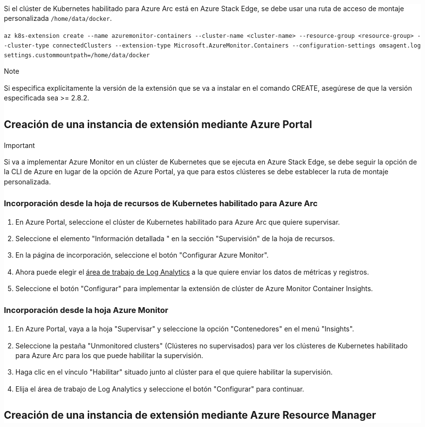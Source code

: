Si el clúster de Kubernetes habilitado para Azure Arc está en Azure Stack Edge, se debe usar una ruta de acceso de montaje personalizada `/home/data/docker`.

```azurecli
az k8s-extension create --name azuremonitor-containers --cluster-name <cluster-name> --resource-group <resource-group> --cluster-type connectedClusters --extension-type Microsoft.AzureMonitor.Containers --configuration-settings omsagent.logsettings.custommountpath=/home/data/docker
```

>[!NOTE]
> Si especifica explícitamente la versión de la extensión que se va a instalar en el comando CREATE, asegúrese de que la versión especificada sea >= 2.8.2.

## <a name="create-extension-instance-using-azure-portal"></a>Creación de una instancia de extensión mediante Azure Portal

>[!IMPORTANT]
>  Si va a implementar Azure Monitor en un clúster de Kubernetes que se ejecuta en Azure Stack Edge, se debe seguir la opción de la CLI de Azure en lugar de la opción de Azure Portal, ya que para estos clústeres se debe establecer la ruta de montaje personalizada.    

### <a name="onboarding-from-the-azure-arc-enabled-kubernetes-resource-blade"></a>Incorporación desde la hoja de recursos de Kubernetes habilitado para Azure Arc

1. En Azure Portal, seleccione el clúster de Kubernetes habilitado para Azure Arc que quiere supervisar.

2. Seleccione el elemento "Información detallada " en la sección "Supervisión" de la hoja de recursos.

3. En la página de incorporación, seleccione el botón "Configurar Azure Monitor".

4. Ahora puede elegir el [área de trabajo de Log Analytics](../logs/quick-create-workspace.md) a la que quiere enviar los datos de métricas y registros.

5. Seleccione el botón "Configurar" para implementar la extensión de clúster de Azure Monitor Container Insights.

### <a name="onboarding-from-azure-monitor-blade"></a>Incorporación desde la hoja Azure Monitor

1. En Azure Portal, vaya a la hoja "Supervisar" y seleccione la opción "Contenedores" en el menú "Insights".

2. Seleccione la pestaña "Unmonitored clusters" (Clústeres no supervisados) para ver los clústeres de Kubernetes habilitado para Azure Arc para los que puede habilitar la supervisión.

3. Haga clic en el vínculo "Habilitar" situado junto al clúster para el que quiere habilitar la supervisión.

4. Elija el área de trabajo de Log Analytics y seleccione el botón "Configurar" para continuar.

## <a name="create-extension-instance-using-azure-resource-manager"></a>Creación de una instancia de extensión mediante Azure Resource Manager
